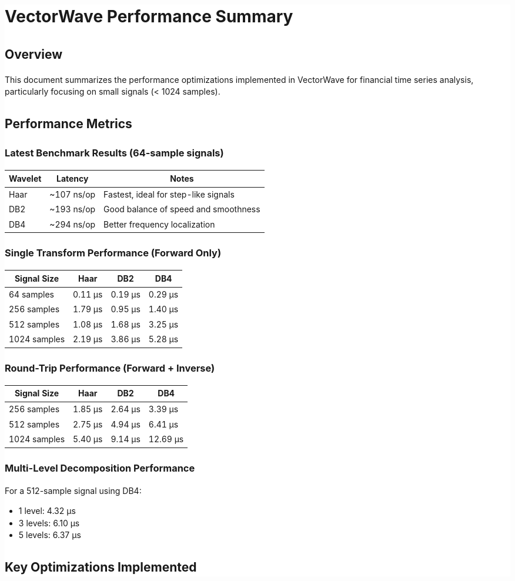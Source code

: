 # VectorWave Performance Summary

## Overview

This document summarizes the performance optimizations implemented in VectorWave for financial time series analysis, particularly focusing on small signals (< 1024 samples).

## Performance Metrics

### Latest Benchmark Results (64-sample signals)

| Wavelet | Latency | Notes |
|---------|---------|-------|
| Haar | ~107 ns/op | Fastest, ideal for step-like signals |
| DB2 | ~193 ns/op | Good balance of speed and smoothness |
| DB4 | ~294 ns/op | Better frequency localization |

### Single Transform Performance (Forward Only)

| Signal Size | Haar | DB2 | DB4 |
|------------|------|-----|-----|
| 64 samples | 0.11 μs | 0.19 μs | 0.29 μs |
| 256 samples | 1.79 μs | 0.95 μs | 1.40 μs |
| 512 samples | 1.08 μs | 1.68 μs | 3.25 μs |
| 1024 samples | 2.19 μs | 3.86 μs | 5.28 μs |

### Round-Trip Performance (Forward + Inverse)

| Signal Size | Haar | DB2 | DB4 |
|------------|------|-----|-----|
| 256 samples | 1.85 μs | 2.64 μs | 3.39 μs |
| 512 samples | 2.75 μs | 4.94 μs | 6.41 μs |
| 1024 samples | 5.40 μs | 9.14 μs | 12.69 μs |

### Multi-Level Decomposition Performance

For a 512-sample signal using DB4:
- 1 level: 4.32 μs
- 3 levels: 6.10 μs  
- 5 levels: 6.37 μs

## Key Optimizations Implemented
